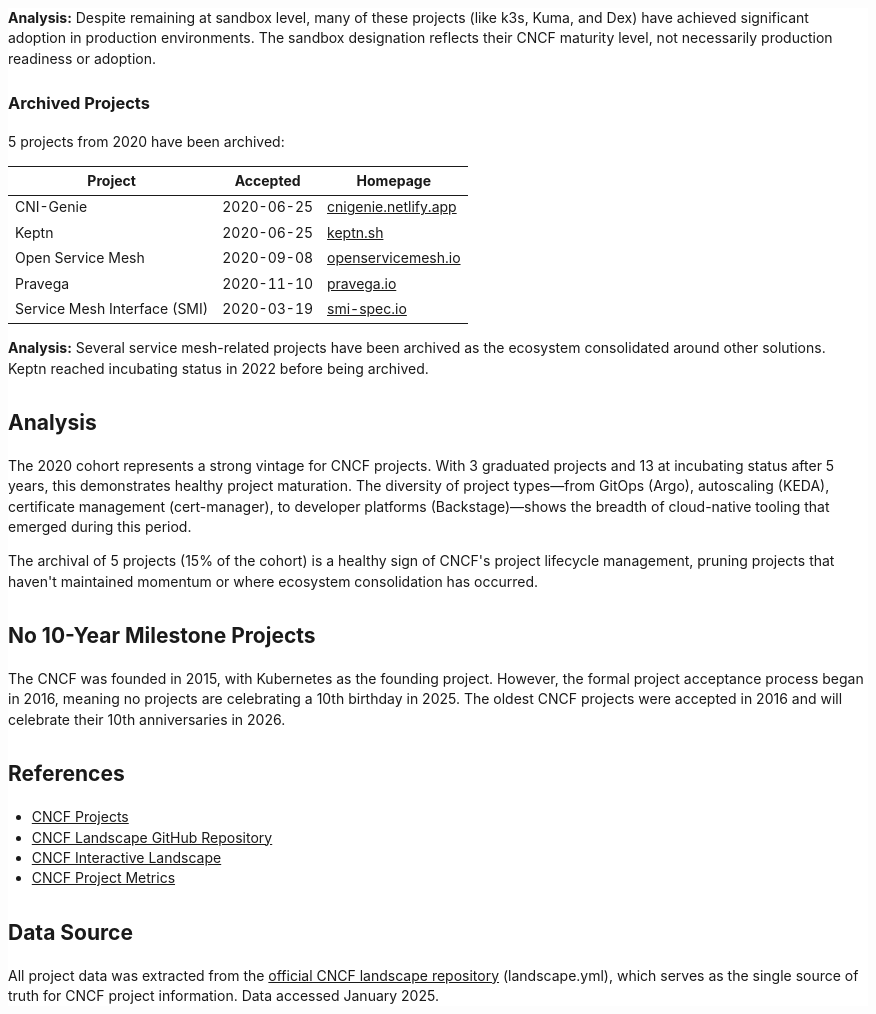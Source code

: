 **Analysis:** Despite remaining at sandbox level, many of these projects (like k3s, Kuma, and Dex) have achieved significant adoption in production environments. The sandbox designation reflects their CNCF maturity level, not necessarily production readiness or adoption.

### Archived Projects

5 projects from 2020 have been archived:

| Project | Accepted | Homepage |
|---------|----------|----------|
| CNI-Genie | 2020-06-25 | <a href="https://cnigenie.netlify.app">cnigenie.netlify.app</a> |
| Keptn | 2020-06-25 | <a href="https://www.keptn.sh">keptn.sh</a> |
| Open Service Mesh | 2020-09-08 | <a href="https://openservicemesh.io/">openservicemesh.io</a> |
| Pravega | 2020-11-10 | <a href="https://cncf.pravega.io">pravega.io</a> |
| Service Mesh Interface (SMI) | 2020-03-19 | <a href="https://smi-spec.io">smi-spec.io</a> |

**Analysis:** Several service mesh-related projects have been archived as the ecosystem consolidated around other solutions. Keptn reached incubating status in 2022 before being archived.

## Analysis

The 2020 cohort represents a strong vintage for CNCF projects. With 3 graduated projects and 13 at incubating status after 5 years, this demonstrates healthy project maturation. The diversity of project types—from GitOps (Argo), autoscaling (KEDA), certificate management (cert-manager), to developer platforms (Backstage)—shows the breadth of cloud-native tooling that emerged during this period.

The archival of 5 projects (15% of the cohort) is a healthy sign of CNCF's project lifecycle management, pruning projects that haven't maintained momentum or where ecosystem consolidation has occurred.

## No 10-Year Milestone Projects

The CNCF was founded in 2015, with Kubernetes as the founding project. However, the formal project acceptance process began in 2016, meaning no projects are celebrating a 10th birthday in 2025. The oldest CNCF projects were accepted in 2016 and will celebrate their 10th anniversaries in 2026.

## References

- <a href="https://www.cncf.io/projects/">CNCF Projects</a>
- <a href="https://github.com/cncf/landscape">CNCF Landscape GitHub Repository</a>
- <a href="https://landscape.cncf.io/">CNCF Interactive Landscape</a>
- <a href="https://www.cncf.io/project-metrics/">CNCF Project Metrics</a>

## Data Source

All project data was extracted from the <a href="https://github.com/cncf/landscape">official CNCF landscape repository</a> (landscape.yml), which serves as the single source of truth for CNCF project information. Data accessed January 2025.

